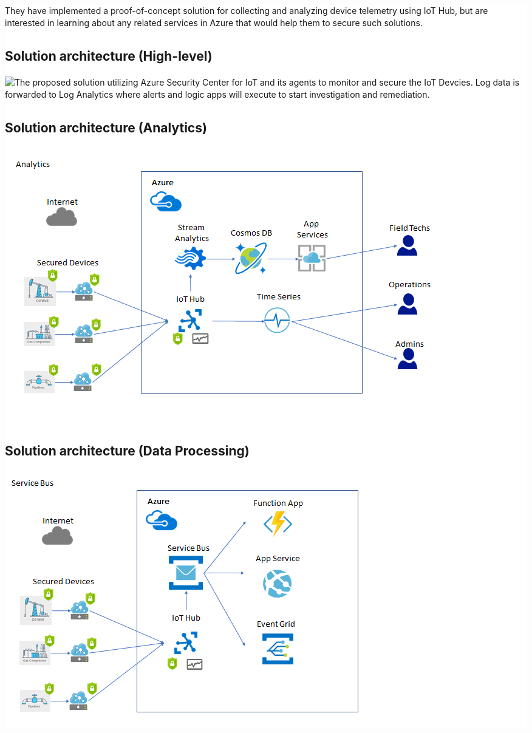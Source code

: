 They have implemented a proof-of-concept solution for collecting and analyzing device telemetry using IoT Hub, but are interested in learning about any related services in Azure that would help them to secure such solutions.

## Solution architecture (High-level)

![The proposed solution utilizing Azure Security Center for IoT and its agents to monitor and secure the IoT Devcies.  Log data is forwarded to Log Analytics where alerts and logic apps will execute to start investigation and remediation.](media/solution-diagram-1.png "Solution Architecture")

## Solution architecture (Analytics)

![The Analytics solution using Stream Analytics, Cosmos DB, Time-series and a hosted application in an App Server.](media/solution-diagram-2.png "Analytics Solution")

## Solution architecture (Data Processing)

![IoT Hub sending messages to Service Bus with applications listening for events.](media/solution-diagram-3.png "Processing Solution")
